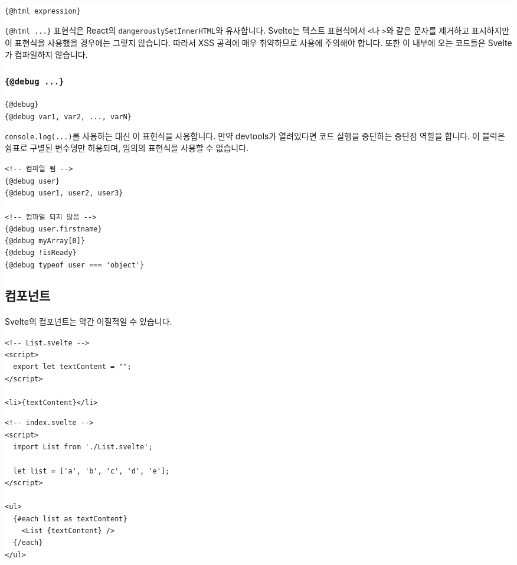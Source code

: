 ```svelte
{@html expression}
```

`{@html ...}` 표현식은 React의 `dangerouslySetInnerHTML`와 유사합니다. Svelte는 텍스트 표현식에서 `<`나 `>`와 같은 문자를 제거하고 표시하지만 이 표현식을 사용했을 경우에는 그렇지 않습니다. 따라서 XSS 공격에 매우 취약하므로 사용에 주의해야 합니다. 또한 이 내부에 오는 코드들은 Svelte가 컴파일하지 않습니다.

### `{@debug ...}`

```svelte
{@debug}
{@debug var1, var2, ..., varN}
```

`console.log(...)`를 사용하는 대신 이 표현식을 사용합니다. 만약 devtools가 열려있다면 코드 실행을 중단하는 중단점 역할을 합니다. 이 블럭은 쉼표로 구별된 변수명만 허용되며, 임의의 표현식을 사용할 수 없습니다.

```svelte
<!-- 컴파일 됨 -->
{@debug user}
{@debug user1, user2, user3}

<!-- 컴파일 되지 않음 -->
{@debug user.firstname}
{@debug myArray[0]}
{@debug !isReady}
{@debug typeof user === 'object'}
```

## 컴포넌트

Svelte의 컴포넌트는 약간 이질적일 수 있습니다.

```svelte
<!-- List.svelte -->
<script>
  export let textContent = "";
</script>

<li>{textContent}</li>
```

```svelte
<!-- index.svelte -->
<script>
  import List from './List.svelte';

  let list = ['a', 'b', 'c', 'd', 'e'];
</script>

<ul>
  {#each list as textContent}
    <List {textContent} />
  {/each}
</ul>
```
